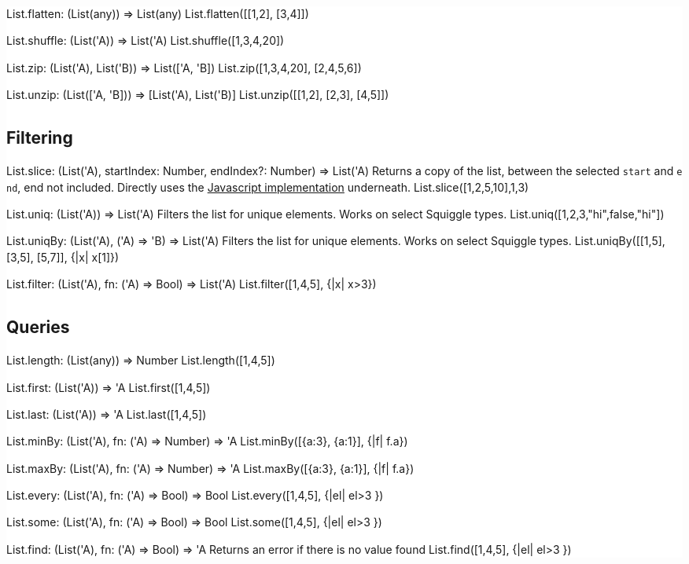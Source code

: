 List.flatten: (List(any)) => List(any)
List.flatten([[1,2], [3,4]])

List.shuffle: (List('A)) => List('A)
List.shuffle([1,3,4,20])

List.zip: (List('A), List('B)) => List(['A, 'B])
List.zip([1,3,4,20], [2,4,5,6])

List.unzip: (List(['A, 'B])) => [List('A), List('B)]
List.unzip([[1,2], [2,3], [4,5]])


## Filtering

List.slice: (List('A), startIndex: Number, endIndex?: Number) => List('A)
Returns a copy of the list, between the selected ``start`` and ``end``, end not included. Directly uses the [Javascript implementation](https://developer.mozilla.org/en-US/docs/Web/JavaScript/Reference/Global_Objects/Array/slice) underneath.
List.slice([1,2,5,10],1,3)

List.uniq: (List('A)) => List('A)
Filters the list for unique elements. Works on select Squiggle types.
List.uniq([1,2,3,"hi",false,"hi"])

List.uniqBy: (List('A), ('A) => 'B) => List('A)
Filters the list for unique elements. Works on select Squiggle types.
List.uniqBy([[1,5], [3,5], [5,7]], {|x| x[1]})

List.filter: (List('A), fn: ('A) => Bool) => List('A)
List.filter([1,4,5], {|x| x>3})


## Queries

List.length: (List(any)) => Number
List.length([1,4,5])

List.first: (List('A)) => 'A
List.first([1,4,5])

List.last: (List('A)) => 'A
List.last([1,4,5])

List.minBy: (List('A), fn: ('A) => Number) => 'A
List.minBy([{a:3}, {a:1}], {|f| f.a})

List.maxBy: (List('A), fn: ('A) => Number) => 'A
List.maxBy([{a:3}, {a:1}], {|f| f.a})

List.every: (List('A), fn: ('A) => Bool) => Bool
List.every([1,4,5], {|el| el>3 })

List.some: (List('A), fn: ('A) => Bool) => Bool
List.some([1,4,5], {|el| el>3 })

List.find: (List('A), fn: ('A) => Bool) => 'A
Returns an error if there is no value found
List.find([1,4,5], {|el| el>3 })
